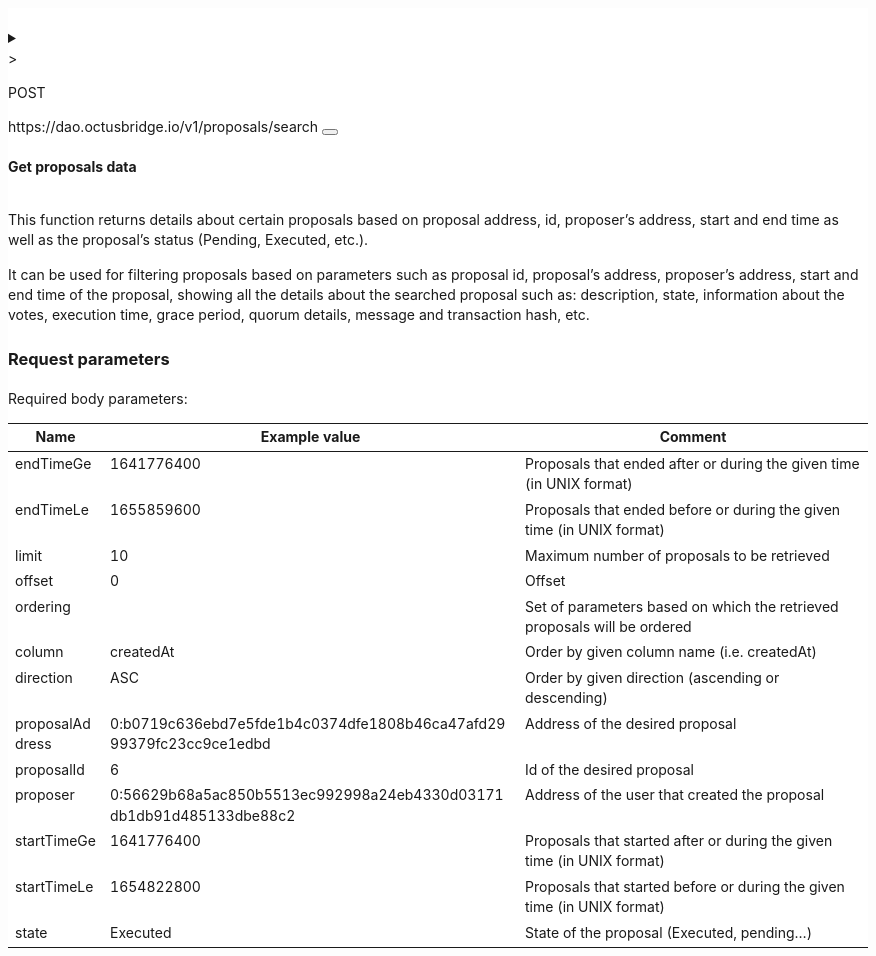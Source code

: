 <br/>
<div class="linkContainer">
<details style="border: none;"  class="linkDetails" ><summary class="linkSummary" style="margin: 0 0 10px 0;"> 
<div @click="rotateArrow" class="arrowContainer_f">
<span class="summaryArrow"> > </span>
<p class="post" >POST</p>
</div>
<a>https://dao.octusbridge.io/v1/proposals/search</a>
<button class="copyApiLink" @click="copyContent" value="https://dao.octusbridge.io/v1/proposals/search" > 
<copy />
</button> 
<br/>
<h4 class="linkDesc"> Get proposals data </h4>
</summary></details>

</div>



This function returns details about certain proposals based on proposal address, id, proposer’s address, start and end time as well as the proposal’s status (Pending, Executed, etc.). 

It can be used for filtering proposals based on parameters such as proposal id, proposal’s address, proposer’s address, start and end time of the proposal, showing all the details about the searched proposal such as: description, state, information about the votes, execution time, grace period, quorum details, message and transaction hash, etc.

### Request parameters

Required body parameters:

| Name            | Example value | Comment                                                                  |
|-----------------|---------------|--------------------------------------------------------------------------|
| endTimeGe       |1641776400| Proposals that ended after or during the given time (in UNIX format)     |
| endTimeLe       |1655859600| Proposals that ended before or during the given time (in UNIX format)    |
| limit           |10| Maximum number of proposals to be retrieved                              |
| offset          |0| Offset                                                                   |
| ordering        |               | Set of parameters based on which the retrieved proposals will be ordered |
| column          |createdAt| Order by given column name (i.e. createdAt)                              |
| direction       |ASC| Order by given direction (ascending or descending)                       |
| proposalAddress |0:b0719c636ebd7e5fde1b4c0374dfe1808b46ca47afd2999379fc23cc9ce1edbd| Address of the desired proposal                                          |
| proposalId      |6| Id of the desired proposal                                               |
| proposer        |0:56629b68a5ac850b5513ec992998a24eb4330d03171db1db91d485133dbe88c2| Address of the user that created the proposal                            |
| startTimeGe     |1641776400| Proposals that started after or during the given time (in UNIX format)   |
| startTimeLe     |1654822800| Proposals that started before or during the given time (in UNIX format)  |
| state           |Executed| State of the proposal (Executed, pending…)                               |
